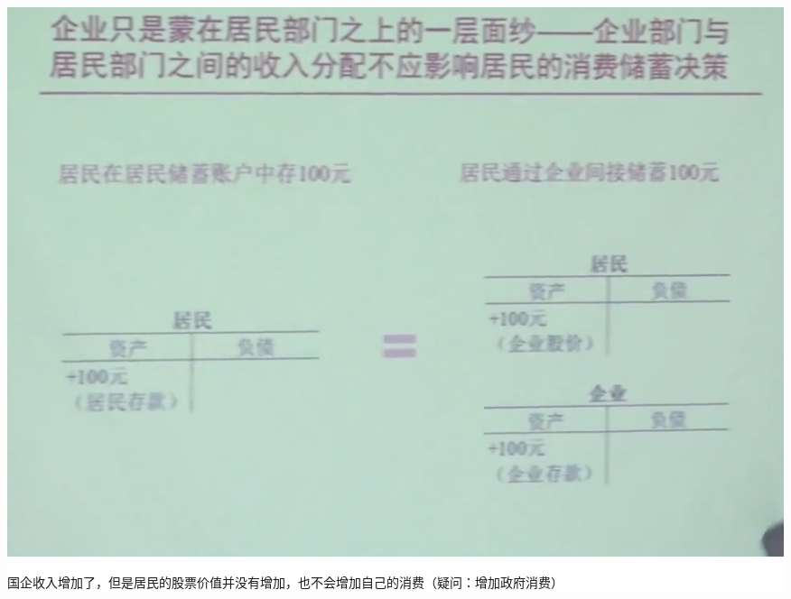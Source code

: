 ![image-20200524211459056](宏观经济学二十五讲-中国视角.assets/image-20200524211459056.png)

国企收入增加了，但是居民的股票价值并没有增加，也不会增加自己的消费（疑问：增加政府消费）
